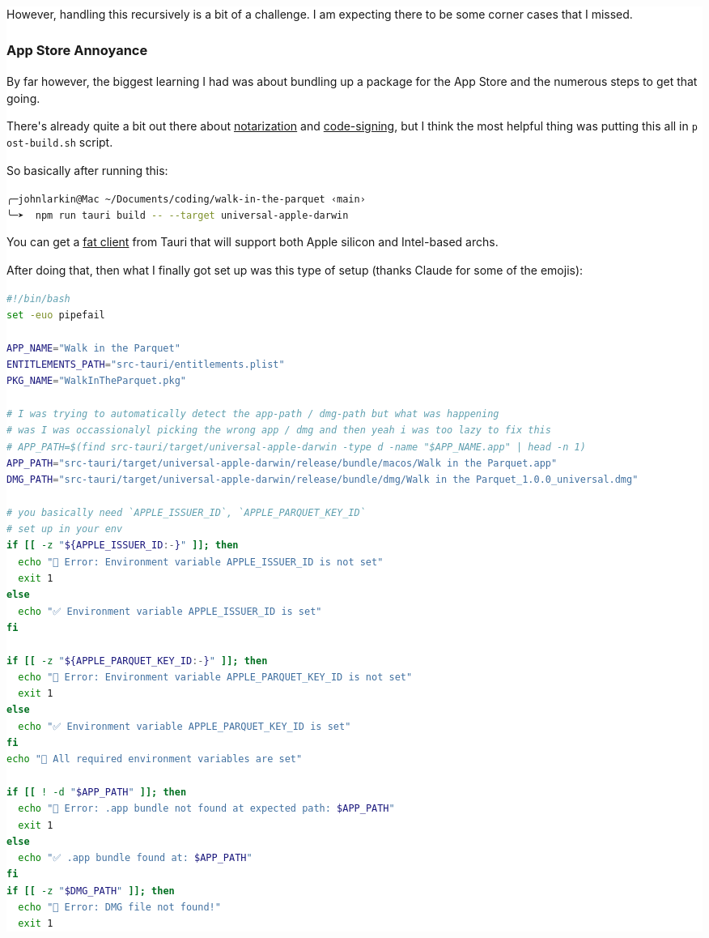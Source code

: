 However, handling this recursively is a bit of a challenge. I am expecting there to be some corner cases that I missed.

### App Store Annoyance

By far however, the biggest learning I had was about bundling up a package for the App Store and the numerous steps to get that going.

There's already quite a bit out there about [notarization][apple-notarization] and [code-signing][apple-codesigning], but I think the most helpful thing was putting this all in `post-build.sh` script.

So basically after running this:

```bash
╭─johnlarkin@Mac ~/Documents/coding/walk-in-the-parquet ‹main›
╰─➤  npm run tauri build -- --target universal-apple-darwin
```

You can get a [fat client][tauri-thick] from Tauri that will support both Apple silicon and Intel-based archs.

After doing that, then what I finally got set up was this type of setup (thanks Claude for some of the emojis):

```bash
#!/bin/bash
set -euo pipefail

APP_NAME="Walk in the Parquet"
ENTITLEMENTS_PATH="src-tauri/entitlements.plist"
PKG_NAME="WalkInTheParquet.pkg"

# I was trying to automatically detect the app-path / dmg-path but what was happening
# was I was occassionalyl picking the wrong app / dmg and then yeah i was too lazy to fix this
# APP_PATH=$(find src-tauri/target/universal-apple-darwin -type d -name "$APP_NAME.app" | head -n 1)
APP_PATH="src-tauri/target/universal-apple-darwin/release/bundle/macos/Walk in the Parquet.app"
DMG_PATH="src-tauri/target/universal-apple-darwin/release/bundle/dmg/Walk in the Parquet_1.0.0_universal.dmg"

# you basically need `APPLE_ISSUER_ID`, `APPLE_PARQUET_KEY_ID`
# set up in your env
if [[ -z "${APPLE_ISSUER_ID:-}" ]]; then
  echo "🚨 Error: Environment variable APPLE_ISSUER_ID is not set"
  exit 1
else
  echo "✅ Environment variable APPLE_ISSUER_ID is set"
fi

if [[ -z "${APPLE_PARQUET_KEY_ID:-}" ]]; then
  echo "🚨 Error: Environment variable APPLE_PARQUET_KEY_ID is not set"
  exit 1
else
  echo "✅ Environment variable APPLE_PARQUET_KEY_ID is set"
fi
echo "🔑 All required environment variables are set"

if [[ ! -d "$APP_PATH" ]]; then
  echo "🚨 Error: .app bundle not found at expected path: $APP_PATH"
  exit 1
else
  echo "✅ .app bundle found at: $APP_PATH"
fi
if [[ -z "$DMG_PATH" ]]; then
  echo "🚨 Error: DMG file not found!"
  exit 1
```

[comment]: <> (Bibliography)
[parquet]: https://parquet.apache.org/
[tauri]: https://tauri.app/
[rust]: https://www.rust-lang.org/
[mojo]: https://mojo.com/
[snappy]: https://en.wikipedia.org/wiki/Snappy_(compression)
[walk-in-the-parquet-site]: https://www.walkintheparquet.com/
[walk-in-the-parquet-app]: https://apps.apple.com/us/app/walk-in-the-parquet/id6743959514?mt=12
[databricks-parquet]: https://www.databricks.com/glossary/what-is-parquet
[parquet-row-groups]: https://duckdb.org/docs/stable/data/parquet/tips.html#selecting-a-row_group_size
[celerdata-parquet]: https://celerdata.com/glossary/parquet-file-format
[celerdata]: https://celerdata.com/
[electron]: https://www.electronjs.org/
[dropbox]: https://www.dropbox.com/
[electron-preload]: https://www.electronjs.org/docs/latest/tutorial/process-model#preload-scripts
[electron-ipc]: https://www.electronjs.org/docs/latest/tutorial/ipc
[duckdb]: https://duckdb.org/
[golang]: https://go.dev/
[cpp]: https://cplusplus.com/
[python]: https://www.python.org/
[coditation-ref]: https://www.coditation.com/blog/electron-vs-tauri#:~:text=and%20CPU%20resources.-,Tauri%20is%20designed%20to%20be%20more%20lightweight%20and%20faster%20than,run%20more%20efficiently%20than%20Electron.
[coditation]: https://www.coditation.com/
[vibe-coding-meme1]: https://www.reddit.com/r/ProgrammerHumor/comments/1jcjrzf/vibecoding/?utm_source=share&utm_medium=web3x&utm_name=web3xcss&utm_term=1&utm_content=share_button
[apple-notarization]: https://developer.apple.com/documentation/security/notarizing-macos-software-before-distribution
[apple-codesigning]: https://support.apple.com/guide/security/app-code-signing-process-sec7c917bf14/web
[tauri-thick]: https://v1.tauri.app/v1/guides/building/macos#binary-targets